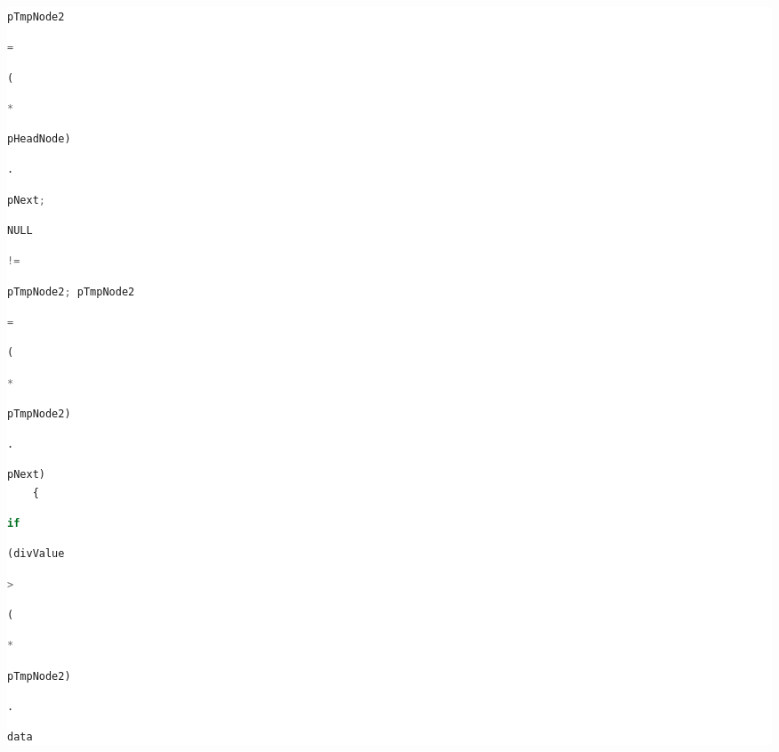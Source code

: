 ```python
pTmpNode2
```
```python
=
```
```python
(
```
```python
*
```
```python
pHeadNode)
```
```python
.
```
```python
pNext;
```
```python
NULL
```
```python
!=
```
```python
pTmpNode2; pTmpNode2
```
```python
=
```
```python
(
```
```python
*
```
```python
pTmpNode2)
```
```python
.
```
```python
pNext)
    {
```
```python
if
```
```python
(divValue
```
```python
>
```
```python
(
```
```python
*
```
```python
pTmpNode2)
```
```python
.
```
```python
data
```
